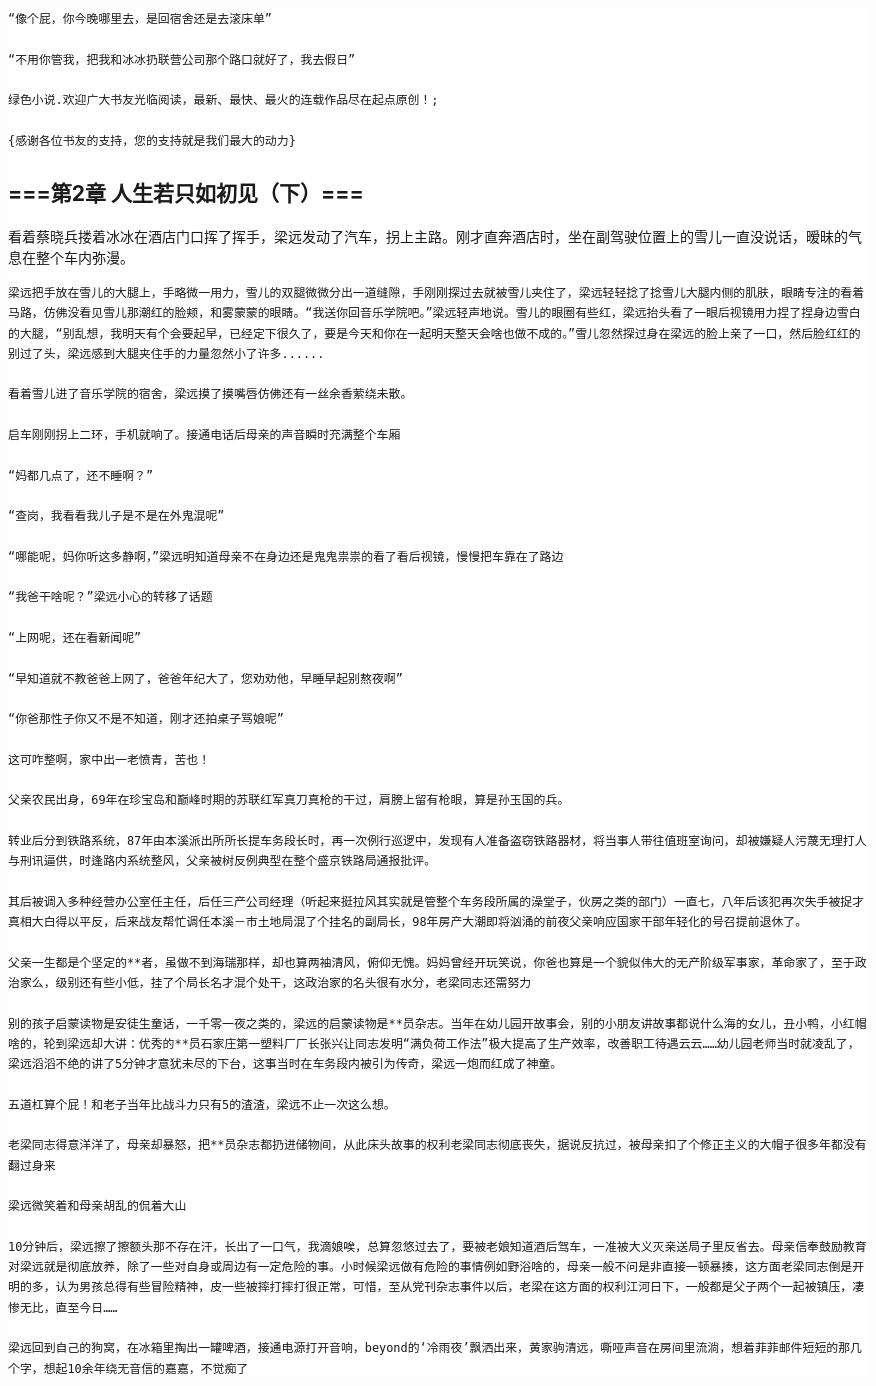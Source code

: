     “像个屁，你今晚哪里去，是回宿舍还是去滚床单”

    “不用你管我，把我和冰冰扔联营公司那个路口就好了，我去假日”

    绿色小说.欢迎广大书友光临阅读，最新、最快、最火的连载作品尽在起点原创！;

    {感谢各位书友的支持，您的支持就是我们最大的动力}

## ===第2章 人生若只如初见（下）===

看着蔡晓兵搂着冰冰在酒店门口挥了挥手，梁远发动了汽车，拐上主路。刚才直奔酒店时，坐在副驾驶位置上的雪儿一直没说话，暧昧的气息在整个车内弥漫。

    梁远把手放在雪儿的大腿上，手略微一用力，雪儿的双腿微微分出一道缝隙，手刚刚探过去就被雪儿夹住了，梁远轻轻捻了捻雪儿大腿内侧的肌肤，眼睛专注的看着马路，仿佛没看见雪儿那潮红的脸颊，和雾蒙蒙的眼睛。“我送你回音乐学院吧。”梁远轻声地说。雪儿的眼圈有些红，梁远抬头看了一眼后视镜用力捏了捏身边雪白的大腿，“别乱想，我明天有个会要起早，已经定下很久了，要是今天和你在一起明天整天会啥也做不成的。”雪儿忽然探过身在梁远的脸上亲了一口，然后脸红红的别过了头，梁远感到大腿夹住手的力量忽然小了许多......

    看着雪儿进了音乐学院的宿舍，梁远摸了摸嘴唇仿佛还有一丝余香萦绕未散。

    启车刚刚拐上二环，手机就响了。接通电话后母亲的声音瞬时充满整个车厢

    “妈都几点了，还不睡啊？”

    “查岗，我看看我儿子是不是在外鬼混呢”

    “哪能呢，妈你听这多静啊，”梁远明知道母亲不在身边还是鬼鬼祟祟的看了看后视镜，慢慢把车靠在了路边

    “我爸干啥呢？”梁远小心的转移了话题

    “上网呢，还在看新闻呢”

    “早知道就不教爸爸上网了，爸爸年纪大了，您劝劝他，早睡早起别熬夜啊”

    “你爸那性子你又不是不知道，刚才还拍桌子骂娘呢”

    这可咋整啊，家中出一老愤青，苦也！

    父亲农民出身，69年在珍宝岛和巅峰时期的苏联红军真刀真枪的干过，肩膀上留有枪眼，算是孙玉国的兵。

    转业后分到铁路系统，87年由本溪派出所所长提车务段长时，再一次例行巡逻中，发现有人准备盗窃铁路器材，将当事人带往值班室询问，却被嫌疑人污蔑无理打人与刑讯逼供，时逢路内系统整风，父亲被树反例典型在整个盛京铁路局通报批评。

    其后被调入多种经营办公室任主任，后任三产公司经理（听起来挺拉风其实就是管整个车务段所属的澡堂子，伙房之类的部门）一直七，八年后该犯再次失手被捉才真相大白得以平反，后来战友帮忙调任本溪－市土地局混了个挂名的副局长，98年房产大潮即将汹涌的前夜父亲响应国家干部年轻化的号召提前退休了。

    父亲一生都是个坚定的**者，虽做不到海瑞那样，却也算两袖清风，俯仰无愧。妈妈曾经开玩笑说，你爸也算是一个貌似伟大的无产阶级军事家，革命家了，至于政治家么，级别还有些小低，挂了个局长名才混个处干，这政治家的名头很有水分，老梁同志还需努力

    别的孩子启蒙读物是安徒生童话，一千零一夜之类的，梁远的启蒙读物是**员杂志。当年在幼儿园开故事会，别的小朋友讲故事都说什么海的女儿，丑小鸭，小红帽啥的，轮到梁远却大讲：优秀的**员石家庄第一塑料厂厂长张兴让同志发明“满负荷工作法”极大提高了生产效率，改善职工待遇云云……幼儿园老师当时就凌乱了，梁远滔滔不绝的讲了5分钟才意犹未尽的下台，这事当时在车务段内被引为传奇，梁远一炮而红成了神童。

    五道杠算个屁！和老子当年比战斗力只有5的渣渣，梁远不止一次这么想。

    老梁同志得意洋洋了，母亲却暴怒，把**员杂志都扔进储物间，从此床头故事的权利老梁同志彻底丧失，据说反抗过，被母亲扣了个修正主义的大帽子很多年都没有翻过身来

    梁远微笑着和母亲胡乱的侃着大山

    10分钟后，梁远擦了擦额头那不存在汗，长出了一口气，我滴娘唉，总算忽悠过去了，要被老娘知道酒后驾车，一准被大义灭亲送局子里反省去。母亲信奉鼓励教育对梁远就是彻底放养，除了一些对自身或周边有一定危险的事。小时候梁远做有危险的事情例如野浴啥的，母亲一般不问是非直接一顿暴揍，这方面老梁同志倒是开明的多，认为男孩总得有些冒险精神，皮一些被摔打摔打很正常，可惜，至从党刊杂志事件以后，老梁在这方面的权利江河日下，一般都是父子两个一起被镇压，凄惨无比，直至今日……

    梁远回到自己的狗窝，在冰箱里掏出一罐啤酒，接通电源打开音响，beyond的‘冷雨夜’飘洒出来，黄家驹清远，嘶哑声音在房间里流淌，想着菲菲邮件短短的那几个字，想起10余年绕无音信的嘉嘉，不觉痴了
